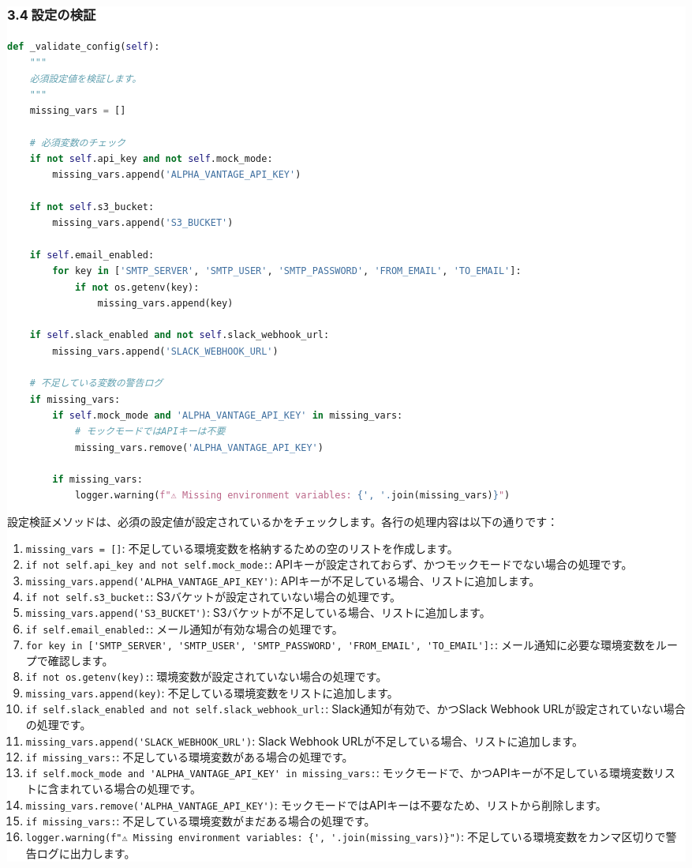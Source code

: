### 3.4 設定の検証

```python
def _validate_config(self):
    """
    必須設定値を検証します。
    """
    missing_vars = []
    
    # 必須変数のチェック
    if not self.api_key and not self.mock_mode:
        missing_vars.append('ALPHA_VANTAGE_API_KEY')
    
    if not self.s3_bucket:
        missing_vars.append('S3_BUCKET')
    
    if self.email_enabled:
        for key in ['SMTP_SERVER', 'SMTP_USER', 'SMTP_PASSWORD', 'FROM_EMAIL', 'TO_EMAIL']:
            if not os.getenv(key):
                missing_vars.append(key)
    
    if self.slack_enabled and not self.slack_webhook_url:
        missing_vars.append('SLACK_WEBHOOK_URL')
    
    # 不足している変数の警告ログ
    if missing_vars:
        if self.mock_mode and 'ALPHA_VANTAGE_API_KEY' in missing_vars:
            # モックモードではAPIキーは不要
            missing_vars.remove('ALPHA_VANTAGE_API_KEY')
            
        if missing_vars:
            logger.warning(f"⚠️ Missing environment variables: {', '.join(missing_vars)}")
```

設定検証メソッドは、必須の設定値が設定されているかをチェックします。各行の処理内容は以下の通りです：

1. `missing_vars = []`: 不足している環境変数を格納するための空のリストを作成します。
2. `if not self.api_key and not self.mock_mode:`: APIキーが設定されておらず、かつモックモードでない場合の処理です。
3. `missing_vars.append('ALPHA_VANTAGE_API_KEY')`: APIキーが不足している場合、リストに追加します。
4. `if not self.s3_bucket:`: S3バケットが設定されていない場合の処理です。
5. `missing_vars.append('S3_BUCKET')`: S3バケットが不足している場合、リストに追加します。
6. `if self.email_enabled:`: メール通知が有効な場合の処理です。
7. `for key in ['SMTP_SERVER', 'SMTP_USER', 'SMTP_PASSWORD', 'FROM_EMAIL', 'TO_EMAIL']:`: メール通知に必要な環境変数をループで確認します。
8. `if not os.getenv(key):`: 環境変数が設定されていない場合の処理です。
9. `missing_vars.append(key)`: 不足している環境変数をリストに追加します。
10. `if self.slack_enabled and not self.slack_webhook_url:`: Slack通知が有効で、かつSlack Webhook URLが設定されていない場合の処理です。
11. `missing_vars.append('SLACK_WEBHOOK_URL')`: Slack Webhook URLが不足している場合、リストに追加します。
12. `if missing_vars:`: 不足している環境変数がある場合の処理です。
13. `if self.mock_mode and 'ALPHA_VANTAGE_API_KEY' in missing_vars:`: モックモードで、かつAPIキーが不足している環境変数リストに含まれている場合の処理です。
14. `missing_vars.remove('ALPHA_VANTAGE_API_KEY')`: モックモードではAPIキーは不要なため、リストから削除します。
15. `if missing_vars:`: 不足している環境変数がまだある場合の処理です。
16. `logger.warning(f"⚠️ Missing environment variables: {', '.join(missing_vars)}")`: 不足している環境変数をカンマ区切りで警告ログに出力します。
